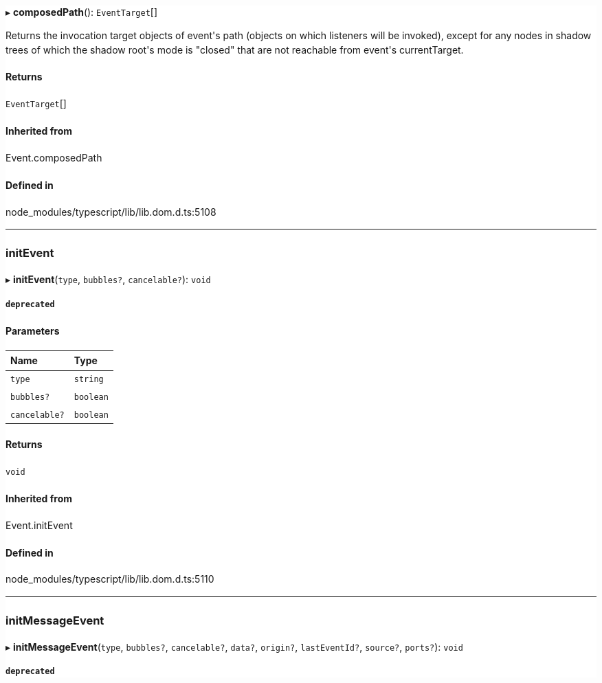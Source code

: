 ▸ **composedPath**(): `EventTarget`[]

Returns the invocation target objects of event's path (objects on which listeners will be invoked), except for any nodes in shadow trees of which the shadow root's mode is "closed" that are not reachable from event's currentTarget.

#### Returns

`EventTarget`[]

#### Inherited from

Event.composedPath

#### Defined in

node_modules/typescript/lib/lib.dom.d.ts:5108

___

### initEvent

▸ **initEvent**(`type`, `bubbles?`, `cancelable?`): `void`

**`deprecated`**

#### Parameters

| Name | Type |
| :------ | :------ |
| `type` | `string` |
| `bubbles?` | `boolean` |
| `cancelable?` | `boolean` |

#### Returns

`void`

#### Inherited from

Event.initEvent

#### Defined in

node_modules/typescript/lib/lib.dom.d.ts:5110

___

### initMessageEvent

▸ **initMessageEvent**(`type`, `bubbles?`, `cancelable?`, `data?`, `origin?`, `lastEventId?`, `source?`, `ports?`): `void`

**`deprecated`**
